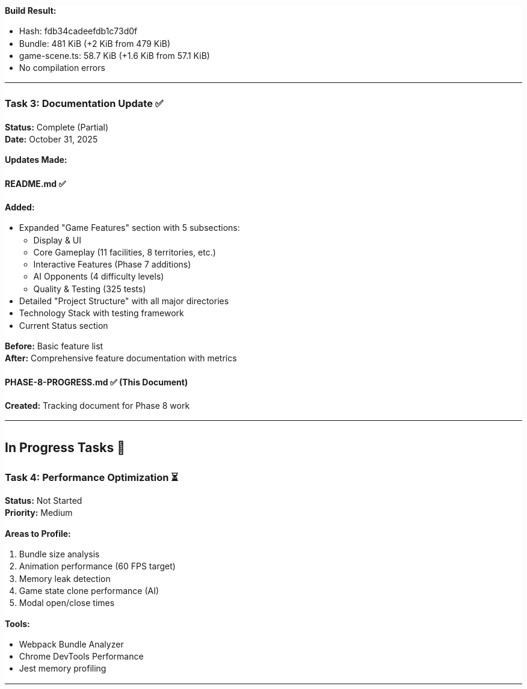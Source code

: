 **Build Result:**
- Hash: fdb34cadeefdb1c73d0f
- Bundle: 481 KiB (+2 KiB from 479 KiB)
- game-scene.ts: 58.7 KiB (+1.6 KiB from 57.1 KiB)
- No compilation errors

---

### Task 3: Documentation Update ✅

**Status:** Complete (Partial)  
**Date:** October 31, 2025

**Updates Made:**

#### README.md ✅

**Added:**
- Expanded "Game Features" section with 5 subsections:
  - Display & UI
  - Core Gameplay (11 facilities, 8 territories, etc.)
  - Interactive Features (Phase 7 additions)
  - AI Opponents (4 difficulty levels)
  - Quality & Testing (325 tests)
- Detailed "Project Structure" with all major directories
- Technology Stack with testing framework
- Current Status section

**Before:** Basic feature list  
**After:** Comprehensive feature documentation with metrics

#### PHASE-8-PROGRESS.md ✅ (This Document)

**Created:** Tracking document for Phase 8 work

---

## In Progress Tasks 🚧

### Task 4: Performance Optimization ⏳

**Status:** Not Started  
**Priority:** Medium

**Areas to Profile:**
1. Bundle size analysis
2. Animation performance (60 FPS target)
3. Memory leak detection
4. Game state clone performance (AI)
5. Modal open/close times

**Tools:**
- Webpack Bundle Analyzer
- Chrome DevTools Performance
- Jest memory profiling

---